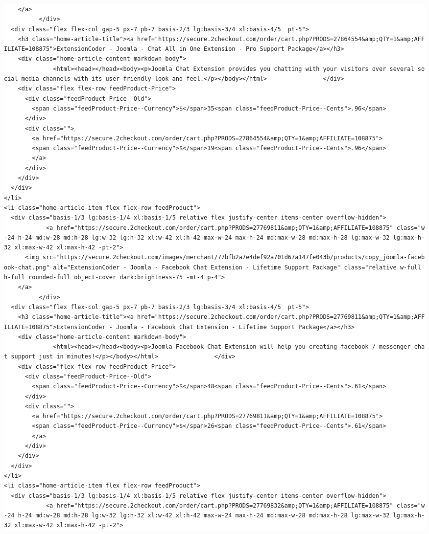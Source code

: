         </a>
              </div>
      <div class="flex flex-col gap-5 px-7 pb-7 basis-2/3 lg:basis-3/4 xl:basis-4/5  pt-5">
        <h3 class="home-article-title"><a href="https://secure.2checkout.com/order/cart.php?PRODS=27864554&amp;QTY=1&amp;AFFILIATE=108875">ExtensionCoder - Joomla - Chat All in One Extension - Pro Support Package</a></h3>
        <div class="home-article-content markdown-body">
                  <html><head></head><body><p>Joomla Chat Extension provides you chatting with your visitors over several social media channels with its user friendly look and feel.</p></body></html>                </div>
        <div class="flex flex-row feedProduct-Price">
          <div class="feedProduct-Price--Old">
            <span class="feedProduct-Price--Currency">$</span>35<span class="feedProduct-Price--Cents">.96</span>
          </div>
          <div class="">
            <a href="https://secure.2checkout.com/order/cart.php?PRODS=27864554&amp;QTY=1&amp;AFFILIATE=108875">
            <span class="feedProduct-Price--Currency">$</span>19<span class="feedProduct-Price--Cents">.96</span>
            </a>
          </div>
        </div>
      </div>
    </li>
    <li class="home-article-item flex flex-row feedProduct">
      <div class="basis-1/3 lg:basis-1/4 xl:basis-1/5 relative flex justify-center items-center overflow-hidden">
                <a href="https://secure.2checkout.com/order/cart.php?PRODS=27769811&amp;QTY=1&amp;AFFILIATE=108875" class="w-24 h-24 md:w-28 md:h-28 lg:w-32 lg:h-32 xl:w-42 xl:h-42 max-w-24 max-h-24 md:max-w-28 md:max-h-28 lg:max-w-32 lg:max-h-32 xl:max-w-42 xl:max-h-42 -pt-2">
          <img src="https://secure.2checkout.com/images/merchant/77bfb2a7e4def92a701d67a147fe043b/products/copy_joomla-facebook-chat.png" alt="ExtensionCoder - Joomla - Facebook Chat Extension - Lifetime Support Package" class="relative w-full h-full rounded-full object-cover dark:brightness-75 -mt-4 p-4">
        </a>
              </div>
      <div class="flex flex-col gap-5 px-7 pb-7 basis-2/3 lg:basis-3/4 xl:basis-4/5  pt-5">
        <h3 class="home-article-title"><a href="https://secure.2checkout.com/order/cart.php?PRODS=27769811&amp;QTY=1&amp;AFFILIATE=108875">ExtensionCoder - Joomla - Facebook Chat Extension - Lifetime Support Package</a></h3>
        <div class="home-article-content markdown-body">
                  <html><head></head><body><p>Joomla Facebook Chat Extension will help you creating facebook / messenger chat support just in minutes!</p></body></html>                </div>
        <div class="flex flex-row feedProduct-Price">
          <div class="feedProduct-Price--Old">
            <span class="feedProduct-Price--Currency">$</span>48<span class="feedProduct-Price--Cents">.61</span>
          </div>
          <div class="">
            <a href="https://secure.2checkout.com/order/cart.php?PRODS=27769811&amp;QTY=1&amp;AFFILIATE=108875">
            <span class="feedProduct-Price--Currency">$</span>26<span class="feedProduct-Price--Cents">.61</span>
            </a>
          </div>
        </div>
      </div>
    </li>
    <li class="home-article-item flex flex-row feedProduct">
      <div class="basis-1/3 lg:basis-1/4 xl:basis-1/5 relative flex justify-center items-center overflow-hidden">
                <a href="https://secure.2checkout.com/order/cart.php?PRODS=27769832&amp;QTY=1&amp;AFFILIATE=108875" class="w-24 h-24 md:w-28 md:h-28 lg:w-32 lg:h-32 xl:w-42 xl:h-42 max-w-24 max-h-24 md:max-w-28 md:max-h-28 lg:max-w-32 lg:max-h-32 xl:max-w-42 xl:max-h-42 -pt-2">